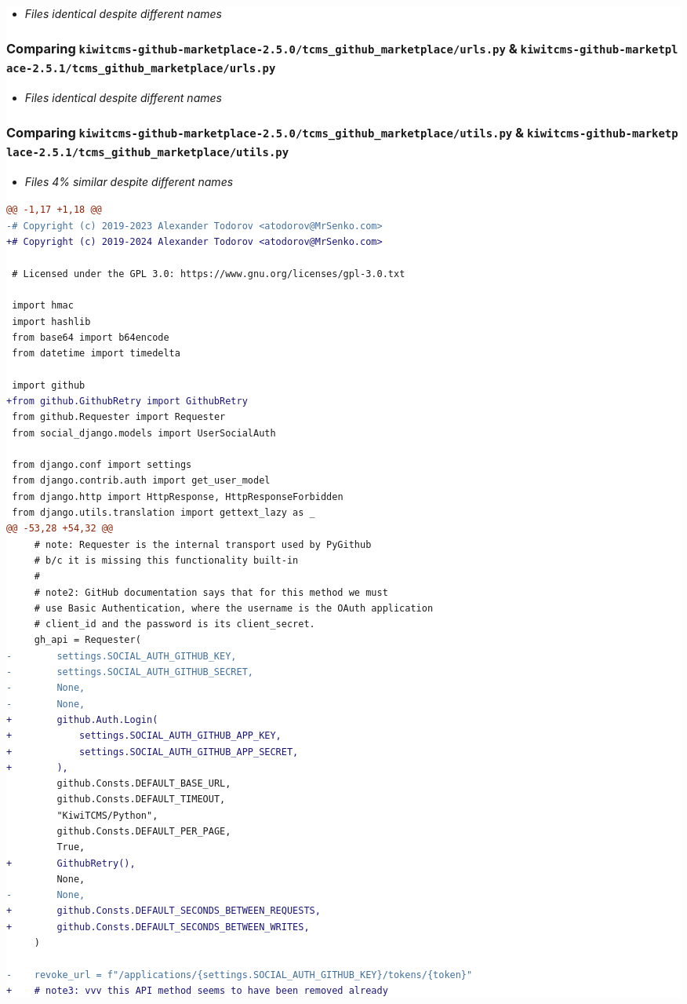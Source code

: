  * *Files identical despite different names*

### Comparing `kiwitcms-github-marketplace-2.5.0/tcms_github_marketplace/urls.py` & `kiwitcms-github-marketplace-2.5.1/tcms_github_marketplace/urls.py`

 * *Files identical despite different names*

### Comparing `kiwitcms-github-marketplace-2.5.0/tcms_github_marketplace/utils.py` & `kiwitcms-github-marketplace-2.5.1/tcms_github_marketplace/utils.py`

 * *Files 4% similar despite different names*

```diff
@@ -1,17 +1,18 @@
-# Copyright (c) 2019-2023 Alexander Todorov <atodorov@MrSenko.com>
+# Copyright (c) 2019-2024 Alexander Todorov <atodorov@MrSenko.com>
 
 # Licensed under the GPL 3.0: https://www.gnu.org/licenses/gpl-3.0.txt
 
 import hmac
 import hashlib
 from base64 import b64encode
 from datetime import timedelta
 
 import github
+from github.GithubRetry import GithubRetry
 from github.Requester import Requester
 from social_django.models import UserSocialAuth
 
 from django.conf import settings
 from django.contrib.auth import get_user_model
 from django.http import HttpResponse, HttpResponseForbidden
 from django.utils.translation import gettext_lazy as _
@@ -53,28 +54,32 @@
     # note: Requester is the internal transport used by PyGithub
     # b/c it is missing this functionality built-in
     #
     # note2: GitHub documentation says that for this method we must
     # use Basic Authentication, where the username is the OAuth application
     # client_id and the password is its client_secret.
     gh_api = Requester(
-        settings.SOCIAL_AUTH_GITHUB_KEY,
-        settings.SOCIAL_AUTH_GITHUB_SECRET,
-        None,
-        None,
+        github.Auth.Login(
+            settings.SOCIAL_AUTH_GITHUB_APP_KEY,
+            settings.SOCIAL_AUTH_GITHUB_APP_SECRET,
+        ),
         github.Consts.DEFAULT_BASE_URL,
         github.Consts.DEFAULT_TIMEOUT,
         "KiwiTCMS/Python",
         github.Consts.DEFAULT_PER_PAGE,
         True,
+        GithubRetry(),
         None,
-        None,
+        github.Consts.DEFAULT_SECONDS_BETWEEN_REQUESTS,
+        github.Consts.DEFAULT_SECONDS_BETWEEN_WRITES,
     )
 
-    revoke_url = f"/applications/{settings.SOCIAL_AUTH_GITHUB_KEY}/tokens/{token}"
+    # note3: vvv this API method seems to have been removed already
```